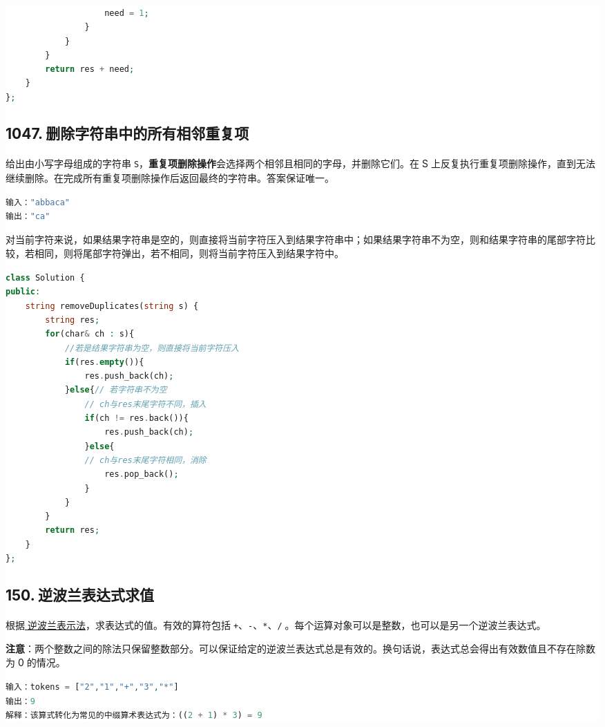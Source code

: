 ```php
                    need = 1;
                }
            }
        }
        return res + need;
    }
};
```

## 1047. 删除字符串中的所有相邻重复项

给出由小写字母组成的字符串 `S`，**重复项删除操作**会选择两个相邻且相同的字母，并删除它们。在 S 上反复执行重复项删除操作，直到无法继续删除。在完成所有重复项删除操作后返回最终的字符串。答案保证唯一。

```php
输入："abbaca"
输出："ca"
```

对当前字符来说，如果结果字符串是空的，则直接将当前字符压入到结果字符串中；如果结果字符串不为空，则和结果字符串的尾部字符比较，若相同，则将尾部字符弹出，若不相同，则将当前字符压入到结果字符中。

```php
class Solution {
public:
    string removeDuplicates(string s) {
        string res;
        for(char& ch : s){
            //若是结果字符串为空，则直接将当前字符压入
            if(res.empty()){
                res.push_back(ch);
            }else{// 若字符串不为空
                // ch与res末尾字符不同，插入
                if(ch != res.back()){
                    res.push_back(ch);
                }else{
                // ch与res末尾字符相同，消除
                    res.pop_back();
                }
            }
        }
        return res;
    }
};
```

## 150. 逆波兰表达式求值

根据[ 逆波兰表示法](https://baike.baidu.com/item/逆波兰式/128437)，求表达式的值。有效的算符包括 `+`、`-`、`*`、`/` 。每个运算对象可以是整数，也可以是另一个逆波兰表达式。

**注意**：两个整数之间的除法只保留整数部分。可以保证给定的逆波兰表达式总是有效的。换句话说，表达式总会得出有效数值且不存在除数为 0 的情况。

```php
输入：tokens = ["2","1","+","3","*"]
输出：9
解释：该算式转化为常见的中缀算术表达式为：((2 + 1) * 3) = 9
```
